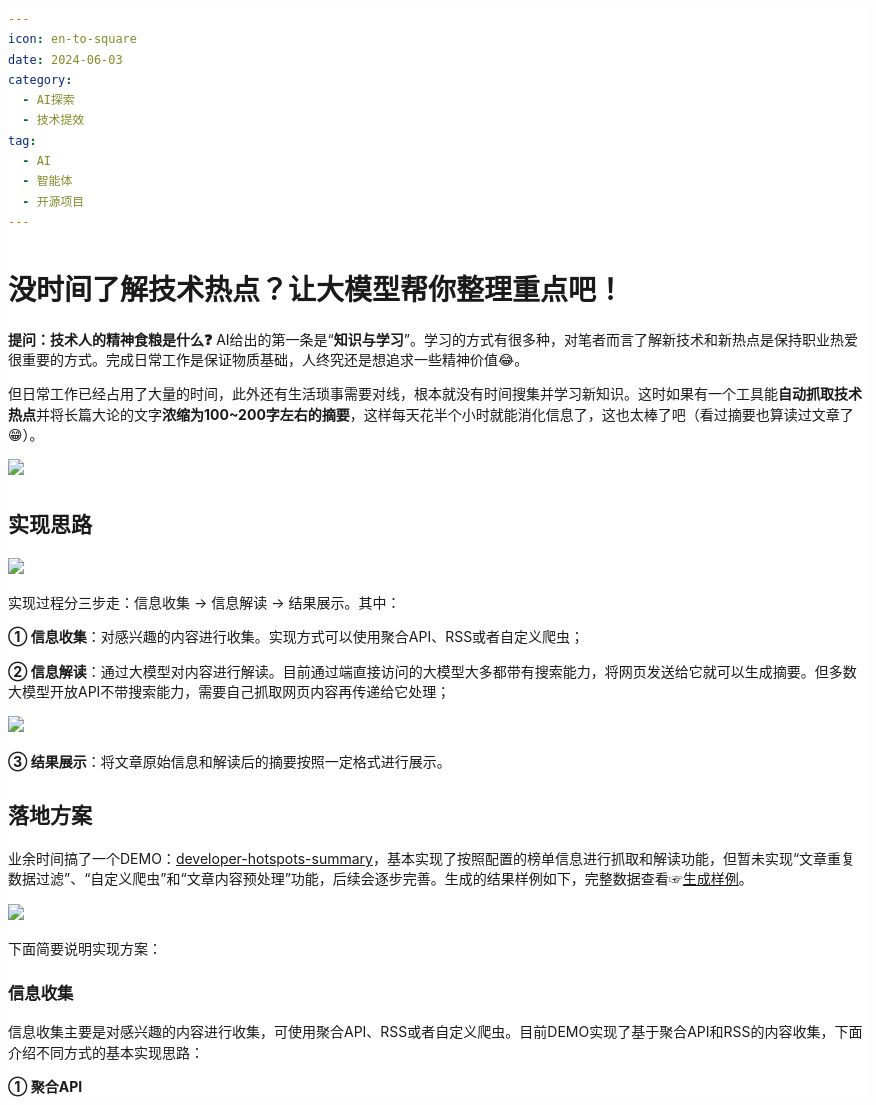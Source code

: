 ```yaml
---
icon: en-to-square
date: 2024-06-03
category:
  - AI探索
  - 技术提效
tag:
  - AI
  - 智能体
  - 开源项目
---
```


# 没时间了解技术热点？让大模型帮你整理重点吧！

**提问：技术人的精神食粮是什么❓**
AI给出的第一条是“**知识与学习**”。学习的方式有很多种，对笔者而言了解新技术和新热点是保持职业热爱很重要的方式。完成日常工作是保证物质基础，人终究还是想追求一些精神价值😂。

但日常工作已经占用了大量的时间，此外还有生活琐事需要对线，根本就没有时间搜集并学习新知识。这时如果有一个工具能**自动抓取技术热点**并将长篇大论的文字**浓缩为100~200字左右的摘要**，这样每天花半个小时就能消化信息了，这也太棒了吧（看过摘要也算读过文章了😁）。



![](https://cdn.jsdelivr.net/gh/Xiaoxie1994/images/images/202501261127030.png)

## 实现思路
![](https://cdn.jsdelivr.net/gh/Xiaoxie1994/images/images/202501261127194.png)

实现过程分三步走：信息收集 -> 信息解读 -> 结果展示。其中：

**① 信息收集**：对感兴趣的内容进行收集。实现方式可以使用聚合API、RSS或者自定义爬虫；

**② 信息解读**：通过大模型对内容进行解读。目前通过端直接访问的大模型大多都带有搜索能力，将网页发送给它就可以生成摘要。但多数大模型开放API不带搜索能力，需要自己抓取网页内容再传递给它处理；

![](https://cdn.jsdelivr.net/gh/Xiaoxie1994/images/images/202501261127382.png)

**③ 结果展示**：将文章原始信息和解读后的摘要按照一定格式进行展示。
## 落地方案
业余时间搞了一个DEMO：[developer-hotspots-summary](https://github.com/Xiaoxie1994/developer-hotspots-summary)，基本实现了按照配置的榜单信息进行抓取和解读功能，但暂未实现“文章重复数据过滤”、“自定义爬虫”和“文章内容预处理”功能，后续会逐步完善。生成的结果样例如下，完整数据查看☞[生成样例](https://github.com/Xiaoxie1994/developer-hotspots-summary/blob/main/result/2024-06-03%E7%83%AD%E9%97%A8%E6%96%87%E7%AB%A0.md)。

![](https://cdn.jsdelivr.net/gh/Xiaoxie1994/images/images/202501261128108.png)

下面简要说明实现方案：
### 信息收集
信息收集主要是对感兴趣的内容进行收集，可使用聚合API、RSS或者自定义爬虫。目前DEMO实现了基于聚合API和RSS的内容收集，下面介绍不同方式的基本实现思路：

**① 聚合API**
